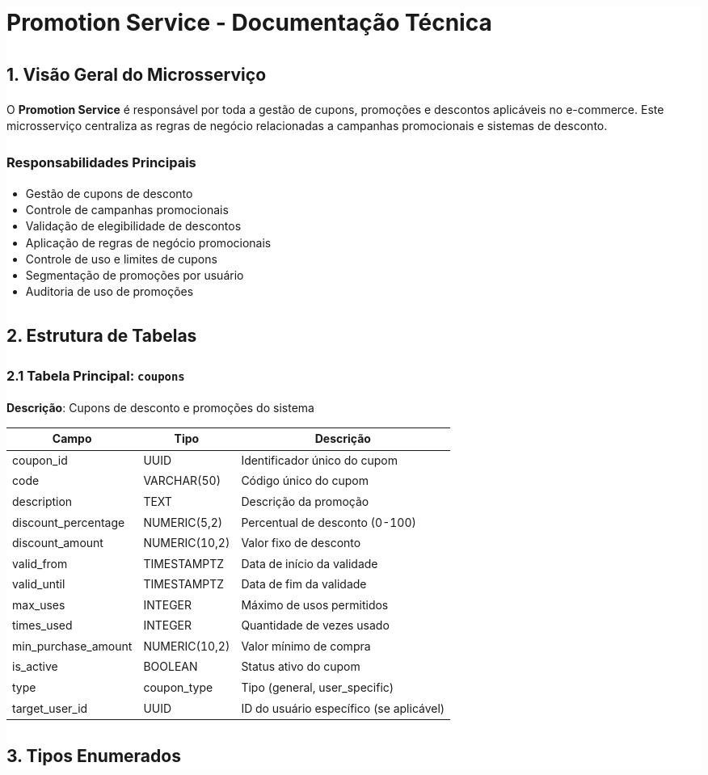 # Promotion Service - Documentação Técnica

## 1. Visão Geral do Microsserviço

O **Promotion Service** é responsável por toda a gestão de cupons, promoções e descontos aplicáveis no e-commerce. Este microsserviço centraliza as regras de negócio relacionadas a campanhas promocionais e sistemas de desconto.

### Responsabilidades Principais
- Gestão de cupons de desconto
- Controle de campanhas promocionais
- Validação de elegibilidade de descontos
- Aplicação de regras de negócio promocionais
- Controle de uso e limites de cupons
- Segmentação de promoções por usuário
- Auditoria de uso de promoções

## 2. Estrutura de Tabelas

### 2.1 Tabela Principal: `coupons`
**Descrição**: Cupons de desconto e promoções do sistema

| Campo | Tipo | Descrição |
|-------|------|----------|
| coupon_id | UUID | Identificador único do cupom |
| code | VARCHAR(50) | Código único do cupom |
| description | TEXT | Descrição da promoção |
| discount_percentage | NUMERIC(5,2) | Percentual de desconto (0-100) |
| discount_amount | NUMERIC(10,2) | Valor fixo de desconto |
| valid_from | TIMESTAMPTZ | Data de início da validade |
| valid_until | TIMESTAMPTZ | Data de fim da validade |
| max_uses | INTEGER | Máximo de usos permitidos |
| times_used | INTEGER | Quantidade de vezes usado |
| min_purchase_amount | NUMERIC(10,2) | Valor mínimo de compra |
| is_active | BOOLEAN | Status ativo do cupom |
| type | coupon_type | Tipo (general, user_specific) |
| target_user_id | UUID | ID do usuário específico (se aplicável) |

## 3. Tipos Enumerados
